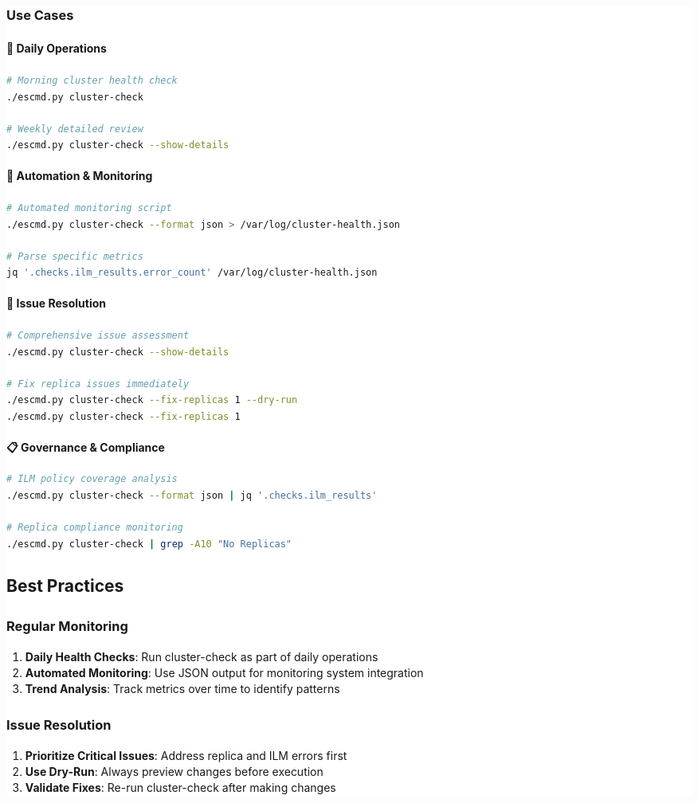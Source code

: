 ### Use Cases

#### 🔧 Daily Operations
```bash
# Morning cluster health check
./escmd.py cluster-check

# Weekly detailed review
./escmd.py cluster-check --show-details
```

#### 🤖 Automation & Monitoring
```bash
# Automated monitoring script
./escmd.py cluster-check --format json > /var/log/cluster-health.json

# Parse specific metrics
jq '.checks.ilm_results.error_count' /var/log/cluster-health.json
```

#### 🚨 Issue Resolution
```bash
# Comprehensive issue assessment
./escmd.py cluster-check --show-details

# Fix replica issues immediately
./escmd.py cluster-check --fix-replicas 1 --dry-run
./escmd.py cluster-check --fix-replicas 1
```

#### 📋 Governance & Compliance
```bash
# ILM policy coverage analysis
./escmd.py cluster-check --format json | jq '.checks.ilm_results'

# Replica compliance monitoring
./escmd.py cluster-check | grep -A10 "No Replicas"
```

## Best Practices

### Regular Monitoring
1. **Daily Health Checks**: Run cluster-check as part of daily operations
2. **Automated Monitoring**: Use JSON output for monitoring system integration
3. **Trend Analysis**: Track metrics over time to identify patterns

### Issue Resolution
1. **Prioritize Critical Issues**: Address replica and ILM errors first
2. **Use Dry-Run**: Always preview changes before execution
3. **Validate Fixes**: Re-run cluster-check after making changes
